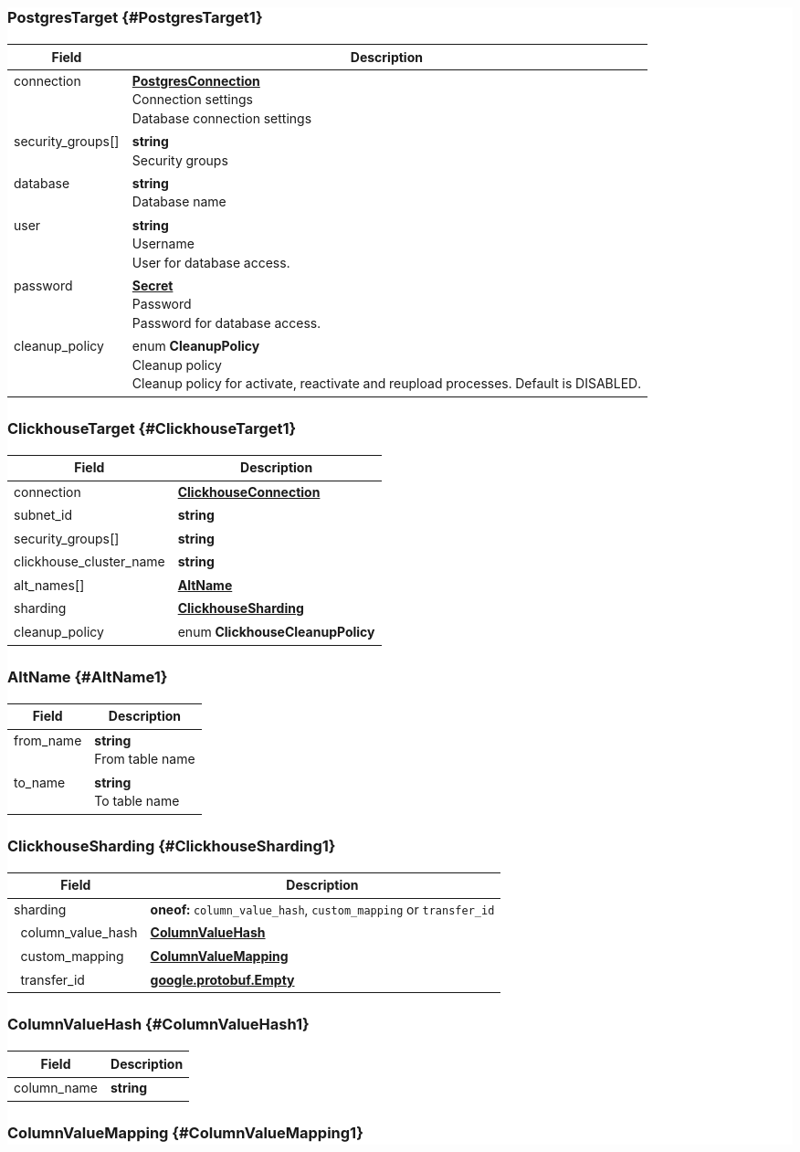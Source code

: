 
### PostgresTarget {#PostgresTarget1}

Field | Description
--- | ---
connection | **[PostgresConnection](#PostgresConnection2)**<br>Connection settings <br>Database connection settings 
security_groups[] | **string**<br>Security groups 
database | **string**<br>Database name 
user | **string**<br>Username <br>User for database access. 
password | **[Secret](#Secret2)**<br>Password <br>Password for database access. 
cleanup_policy | enum **CleanupPolicy**<br>Cleanup policy <br>Cleanup policy for activate, reactivate and reupload processes. Default is DISABLED. 


### ClickhouseTarget {#ClickhouseTarget1}

Field | Description
--- | ---
connection | **[ClickhouseConnection](#ClickhouseConnection2)**<br> 
subnet_id | **string**<br> 
security_groups[] | **string**<br> 
clickhouse_cluster_name | **string**<br> 
alt_names[] | **[AltName](#AltName1)**<br> 
sharding | **[ClickhouseSharding](#ClickhouseSharding1)**<br> 
cleanup_policy | enum **ClickhouseCleanupPolicy**<br> 


### AltName {#AltName1}

Field | Description
--- | ---
from_name | **string**<br>From table name 
to_name | **string**<br>To table name 


### ClickhouseSharding {#ClickhouseSharding1}

Field | Description
--- | ---
sharding | **oneof:** `column_value_hash`, `custom_mapping` or `transfer_id`<br>
&nbsp;&nbsp;column_value_hash | **[ColumnValueHash](#ColumnValueHash1)**<br> 
&nbsp;&nbsp;custom_mapping | **[ColumnValueMapping](#ColumnValueMapping1)**<br> 
&nbsp;&nbsp;transfer_id | **[google.protobuf.Empty](https://developers.google.com/protocol-buffers/docs/reference/google.protobuf#google.protobuf.Empty)**<br> 


### ColumnValueHash {#ColumnValueHash1}

Field | Description
--- | ---
column_name | **string**<br> 


### ColumnValueMapping {#ColumnValueMapping1}
